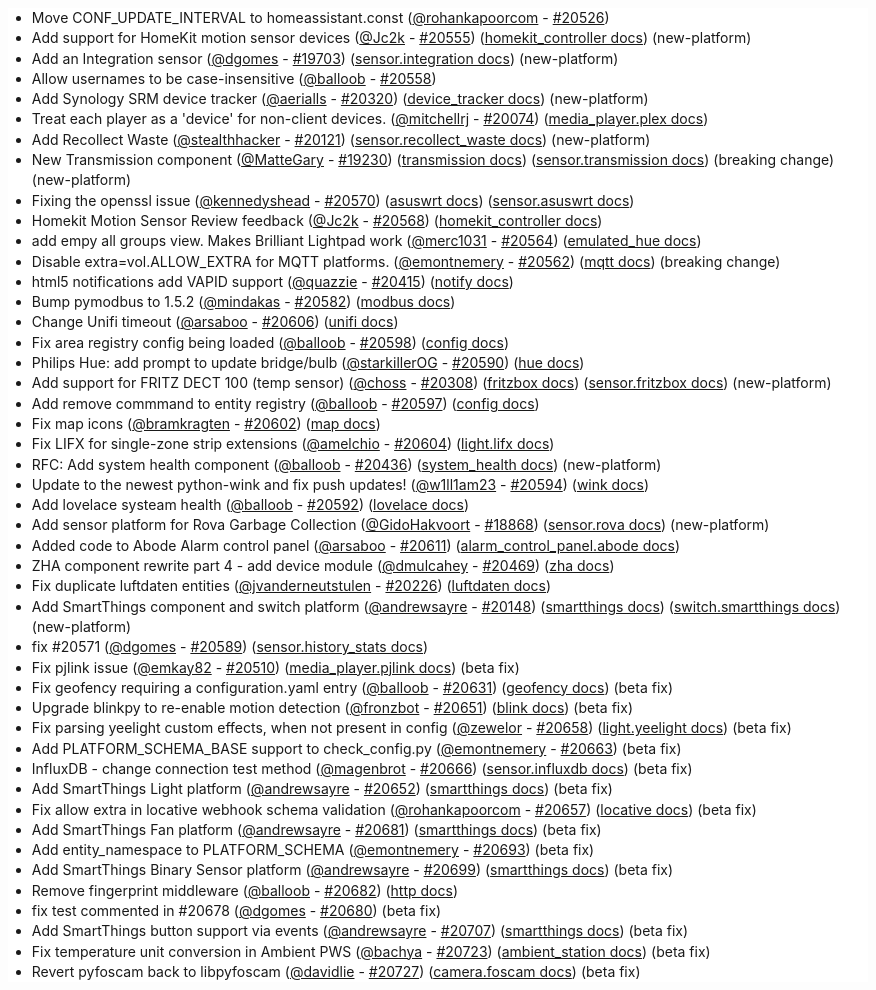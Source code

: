 - Move CONF_UPDATE_INTERVAL to homeassistant.const ([@rohankapoorcom] - [#20526])
- Add support for HomeKit motion sensor devices ([@Jc2k] - [#20555]) ([homekit_controller docs]) (new-platform)
- Add an Integration sensor ([@dgomes] - [#19703]) ([sensor.integration docs]) (new-platform)
- Allow usernames to be case-insensitive ([@balloob] - [#20558])
- Add Synology SRM device tracker ([@aerialls] - [#20320]) ([device_tracker docs]) (new-platform)
- Treat each player as a 'device' for non-client devices. ([@mitchellrj] - [#20074]) ([media_player.plex docs])
- Add Recollect Waste ([@stealthhacker] - [#20121]) ([sensor.recollect_waste docs]) (new-platform)
- New Transmission component ([@MatteGary] - [#19230]) ([transmission docs]) ([sensor.transmission docs]) (breaking change) (new-platform)
- Fixing the openssl issue ([@kennedyshead] - [#20570]) ([asuswrt docs]) ([sensor.asuswrt docs])
- Homekit Motion Sensor Review feedback ([@Jc2k] - [#20568]) ([homekit_controller docs])
- add empy all groups view. Makes Brilliant Lightpad work ([@merc1031] - [#20564]) ([emulated_hue docs])
- Disable extra=vol.ALLOW_EXTRA for MQTT platforms. ([@emontnemery] - [#20562]) ([mqtt docs]) (breaking change)
- html5 notifications add VAPID support ([@quazzie] - [#20415]) ([notify docs])
- Bump pymodbus to 1.5.2 ([@mindakas] - [#20582]) ([modbus docs])
- Change Unifi timeout ([@arsaboo] - [#20606]) ([unifi docs])
- Fix area registry config being loaded ([@balloob] - [#20598]) ([config docs])
- Philips Hue: add prompt to update bridge/bulb ([@starkillerOG] - [#20590]) ([hue docs])
- Add support for FRITZ DECT 100 (temp sensor) ([@choss] - [#20308]) ([fritzbox docs]) ([sensor.fritzbox docs]) (new-platform)
- Add remove commmand to entity registry ([@balloob] - [#20597]) ([config docs])
- Fix map icons ([@bramkragten] - [#20602]) ([map docs])
- Fix LIFX for single-zone strip extensions ([@amelchio] - [#20604]) ([light.lifx docs])
- RFC: Add system health component ([@balloob] - [#20436]) ([system_health docs]) (new-platform)
- Update to the newest python-wink and fix push updates! ([@w1ll1am23] - [#20594]) ([wink docs])
- Add lovelace systeam health ([@balloob] - [#20592]) ([lovelace docs])
- Add sensor platform for Rova Garbage Collection ([@GidoHakvoort] - [#18868]) ([sensor.rova docs]) (new-platform)
- Added code to Abode Alarm control panel ([@arsaboo] - [#20611]) ([alarm_control_panel.abode docs])
- ZHA component rewrite part 4 - add device module ([@dmulcahey] - [#20469]) ([zha docs])
- Fix duplicate luftdaten entities ([@jvanderneutstulen] - [#20226]) ([luftdaten docs])
- Add SmartThings component and switch platform ([@andrewsayre] - [#20148]) ([smartthings docs]) ([switch.smartthings docs]) (new-platform)
- fix #20571 ([@dgomes] - [#20589]) ([sensor.history_stats docs])
- Fix pjlink issue ([@emkay82] - [#20510]) ([media_player.pjlink docs]) (beta fix)
- Fix geofency requiring a configuration.yaml entry ([@balloob] - [#20631]) ([geofency docs]) (beta fix)
- Upgrade blinkpy to re-enable motion detection ([@fronzbot] - [#20651]) ([blink docs]) (beta fix)
- Fix parsing yeelight custom effects, when not present in config ([@zewelor] - [#20658]) ([light.yeelight docs]) (beta fix)
- Add PLATFORM_SCHEMA_BASE support to check_config.py ([@emontnemery] - [#20663]) (beta fix)
- InfluxDB - change connection test method ([@magenbrot] - [#20666]) ([sensor.influxdb docs]) (beta fix)
- Add SmartThings Light platform ([@andrewsayre] - [#20652]) ([smartthings docs]) (beta fix)
- Fix allow extra in locative webhook schema validation ([@rohankapoorcom] - [#20657]) ([locative docs]) (beta fix)
- Add SmartThings Fan platform ([@andrewsayre] - [#20681]) ([smartthings docs]) (beta fix)
- Add entity_namespace to PLATFORM_SCHEMA ([@emontnemery] - [#20693]) (beta fix)
- Add SmartThings Binary Sensor platform ([@andrewsayre] - [#20699]) ([smartthings docs]) (beta fix)
- Remove fingerprint middleware ([@balloob] - [#20682]) ([http docs])
- fix test commented in #20678 ([@dgomes] - [#20680]) (beta fix)
- Add SmartThings button support via events ([@andrewsayre] - [#20707]) ([smartthings docs]) (beta fix)
- Fix temperature unit conversion in Ambient PWS ([@bachya] - [#20723]) ([ambient_station docs]) (beta fix)
- Revert pyfoscam back to libpyfoscam ([@davidlie] - [#20727]) ([camera.foscam docs]) (beta fix)

[#20316]: https://github.com/home-assistant/home-assistant/pull/20316
[#20575]: https://github.com/home-assistant/home-assistant/pull/20575
[#20824]: https://github.com/home-assistant/home-assistant/pull/20824
[#20858]: https://github.com/home-assistant/home-assistant/pull/20858
[#20879]: https://github.com/home-assistant/home-assistant/pull/20879
[#20886]: https://github.com/home-assistant/home-assistant/pull/20886
[@Danielhiversen]: https://github.com/Danielhiversen
[@Jc2k]: https://github.com/Jc2k
[@VirtualL]: https://github.com/VirtualL
[@balloob]: https://github.com/balloob
[@jonudewux]: https://github.com/jonudewux
[@mnoorenberghe]: https://github.com/mnoorenberghe
[homekit_controller docs]: /integrations/homekit_controller/
[sensor.waze_travel_time docs]: /integrations/waze_travel_time
[transmission docs]: /integrations/transmission/
[verisure docs]: /integrations/verisure/
[zoneminder docs]: /integrations/zoneminder/
[#17616]: https://github.com/home-assistant/home-assistant/pull/17616
[#18868]: https://github.com/home-assistant/home-assistant/pull/18868
[#19204]: https://github.com/home-assistant/home-assistant/pull/19204
[#19230]: https://github.com/home-assistant/home-assistant/pull/19230
[#19540]: https://github.com/home-assistant/home-assistant/pull/19540
[#19611]: https://github.com/home-assistant/home-assistant/pull/19611
[#19632]: https://github.com/home-assistant/home-assistant/pull/19632
[#19645]: https://github.com/home-assistant/home-assistant/pull/19645
[#19674]: https://github.com/home-assistant/home-assistant/pull/19674
[#19703]: https://github.com/home-assistant/home-assistant/pull/19703
[#19718]: https://github.com/home-assistant/home-assistant/pull/19718
[#19740]: https://github.com/home-assistant/home-assistant/pull/19740
[#19749]: https://github.com/home-assistant/home-assistant/pull/19749
[#19794]: https://github.com/home-assistant/home-assistant/pull/19794
[#19817]: https://github.com/home-assistant/home-assistant/pull/19817
[#20015]: https://github.com/home-assistant/home-assistant/pull/20015
[#20035]: https://github.com/home-assistant/home-assistant/pull/20035
[#20074]: https://github.com/home-assistant/home-assistant/pull/20074
[#20090]: https://github.com/home-assistant/home-assistant/pull/20090
[#20107]: https://github.com/home-assistant/home-assistant/pull/20107
[#20109]: https://github.com/home-assistant/home-assistant/pull/20109
[#20117]: https://github.com/home-assistant/home-assistant/pull/20117
[#20121]: https://github.com/home-assistant/home-assistant/pull/20121
[#20138]: https://github.com/home-assistant/home-assistant/pull/20138
[#20148]: https://github.com/home-assistant/home-assistant/pull/20148
[#20176]: https://github.com/home-assistant/home-assistant/pull/20176
[#20182]: https://github.com/home-assistant/home-assistant/pull/20182
[#20184]: https://github.com/home-assistant/home-assistant/pull/20184
[#20190]: https://github.com/home-assistant/home-assistant/pull/20190
[#20191]: https://github.com/home-assistant/home-assistant/pull/20191
[#20192]: https://github.com/home-assistant/home-assistant/pull/20192
[#20203]: https://github.com/home-assistant/home-assistant/pull/20203
[#20207]: https://github.com/home-assistant/home-assistant/pull/20207
[#20215]: https://github.com/home-assistant/home-assistant/pull/20215
[#20224]: https://github.com/home-assistant/home-assistant/pull/20224
[#20225]: https://github.com/home-assistant/home-assistant/pull/20225
[#20226]: https://github.com/home-assistant/home-assistant/pull/20226
[#20238]: https://github.com/home-assistant/home-assistant/pull/20238
[#20239]: https://github.com/home-assistant/home-assistant/pull/20239
[#20240]: https://github.com/home-assistant/home-assistant/pull/20240
[#20241]: https://github.com/home-assistant/home-assistant/pull/20241
[#20242]: https://github.com/home-assistant/home-assistant/pull/20242
[#20246]: https://github.com/home-assistant/home-assistant/pull/20246
[#20261]: https://github.com/home-assistant/home-assistant/pull/20261
[#20266]: https://github.com/home-assistant/home-assistant/pull/20266
[#20267]: https://github.com/home-assistant/home-assistant/pull/20267
[#20271]: https://github.com/home-assistant/home-assistant/pull/20271
[#20273]: https://github.com/home-assistant/home-assistant/pull/20273
[#20275]: https://github.com/home-assistant/home-assistant/pull/20275
[#20276]: https://github.com/home-assistant/home-assistant/pull/20276
[#20280]: https://github.com/home-assistant/home-assistant/pull/20280
[#20282]: https://github.com/home-assistant/home-assistant/pull/20282
[#20283]: https://github.com/home-assistant/home-assistant/pull/20283
[#20284]: https://github.com/home-assistant/home-assistant/pull/20284
[#20285]: https://github.com/home-assistant/home-assistant/pull/20285
[#20289]: https://github.com/home-assistant/home-assistant/pull/20289
[#20292]: https://github.com/home-assistant/home-assistant/pull/20292
[#20295]: https://github.com/home-assistant/home-assistant/pull/20295
[#20299]: https://github.com/home-assistant/home-assistant/pull/20299
[#20302]: https://github.com/home-assistant/home-assistant/pull/20302
[#20306]: https://github.com/home-assistant/home-assistant/pull/20306
[#20308]: https://github.com/home-assistant/home-assistant/pull/20308
[#20313]: https://github.com/home-assistant/home-assistant/pull/20313
[#20314]: https://github.com/home-assistant/home-assistant/pull/20314
[#20318]: https://github.com/home-assistant/home-assistant/pull/20318
[#20320]: https://github.com/home-assistant/home-assistant/pull/20320
[#20321]: https://github.com/home-assistant/home-assistant/pull/20321
[#20325]: https://github.com/home-assistant/home-assistant/pull/20325
[#20332]: https://github.com/home-assistant/home-assistant/pull/20332
[#20333]: https://github.com/home-assistant/home-assistant/pull/20333
[#20334]: https://github.com/home-assistant/home-assistant/pull/20334
[#20337]: https://github.com/home-assistant/home-assistant/pull/20337
[#20338]: https://github.com/home-assistant/home-assistant/pull/20338
[#20339]: https://github.com/home-assistant/home-assistant/pull/20339
[#20340]: https://github.com/home-assistant/home-assistant/pull/20340
[#20344]: https://github.com/home-assistant/home-assistant/pull/20344
[#20349]: https://github.com/home-assistant/home-assistant/pull/20349
[#20352]: https://github.com/home-assistant/home-assistant/pull/20352
[#20353]: https://github.com/home-assistant/home-assistant/pull/20353
[#20357]: https://github.com/home-assistant/home-assistant/pull/20357
[#20372]: https://github.com/home-assistant/home-assistant/pull/20372
[#20376]: https://github.com/home-assistant/home-assistant/pull/20376
[#20382]: https://github.com/home-assistant/home-assistant/pull/20382
[#20390]: https://github.com/home-assistant/home-assistant/pull/20390
[#20391]: https://github.com/home-assistant/home-assistant/pull/20391
[#20396]: https://github.com/home-assistant/home-assistant/pull/20396
[#20397]: https://github.com/home-assistant/home-assistant/pull/20397
[#20398]: https://github.com/home-assistant/home-assistant/pull/20398
[#20408]: https://github.com/home-assistant/home-assistant/pull/20408
[#20411]: https://github.com/home-assistant/home-assistant/pull/20411
[#20415]: https://github.com/home-assistant/home-assistant/pull/20415
[#20419]: https://github.com/home-assistant/home-assistant/pull/20419
[#20424]: https://github.com/home-assistant/home-assistant/pull/20424
[#20431]: https://github.com/home-assistant/home-assistant/pull/20431
[#20435]: https://github.com/home-assistant/home-assistant/pull/20435
[#20436]: https://github.com/home-assistant/home-assistant/pull/20436
[#20438]: https://github.com/home-assistant/home-assistant/pull/20438
[#20439]: https://github.com/home-assistant/home-assistant/pull/20439
[#20440]: https://github.com/home-assistant/home-assistant/pull/20440
[#20441]: https://github.com/home-assistant/home-assistant/pull/20441
[#20443]: https://github.com/home-assistant/home-assistant/pull/20443
[#20444]: https://github.com/home-assistant/home-assistant/pull/20444
[#20445]: https://github.com/home-assistant/home-assistant/pull/20445
[#20446]: https://github.com/home-assistant/home-assistant/pull/20446
[#20448]: https://github.com/home-assistant/home-assistant/pull/20448
[#20454]: https://github.com/home-assistant/home-assistant/pull/20454
[#20456]: https://github.com/home-assistant/home-assistant/pull/20456
[#20457]: https://github.com/home-assistant/home-assistant/pull/20457
[#20459]: https://github.com/home-assistant/home-assistant/pull/20459
[#20460]: https://github.com/home-assistant/home-assistant/pull/20460
[#20461]: https://github.com/home-assistant/home-assistant/pull/20461
[#20462]: https://github.com/home-assistant/home-assistant/pull/20462
[#20463]: https://github.com/home-assistant/home-assistant/pull/20463
[#20469]: https://github.com/home-assistant/home-assistant/pull/20469
[#20474]: https://github.com/home-assistant/home-assistant/pull/20474
[#20489]: https://github.com/home-assistant/home-assistant/pull/20489
[#20491]: https://github.com/home-assistant/home-assistant/pull/20491
[#20497]: https://github.com/home-assistant/home-assistant/pull/20497
[#20498]: https://github.com/home-assistant/home-assistant/pull/20498
[#20500]: https://github.com/home-assistant/home-assistant/pull/20500
[#20501]: https://github.com/home-assistant/home-assistant/pull/20501
[#20502]: https://github.com/home-assistant/home-assistant/pull/20502
[#20503]: https://github.com/home-assistant/home-assistant/pull/20503
[#20504]: https://github.com/home-assistant/home-assistant/pull/20504
[#20510]: https://github.com/home-assistant/home-assistant/pull/20510
[#20514]: https://github.com/home-assistant/home-assistant/pull/20514
[#20515]: https://github.com/home-assistant/home-assistant/pull/20515
[#20526]: https://github.com/home-assistant/home-assistant/pull/20526
[#20529]: https://github.com/home-assistant/home-assistant/pull/20529
[#20538]: https://github.com/home-assistant/home-assistant/pull/20538
[#20540]: https://github.com/home-assistant/home-assistant/pull/20540
[#20548]: https://github.com/home-assistant/home-assistant/pull/20548
[#20549]: https://github.com/home-assistant/home-assistant/pull/20549
[#20555]: https://github.com/home-assistant/home-assistant/pull/20555
[#20558]: https://github.com/home-assistant/home-assistant/pull/20558
[#20562]: https://github.com/home-assistant/home-assistant/pull/20562
[#20564]: https://github.com/home-assistant/home-assistant/pull/20564
[#20568]: https://github.com/home-assistant/home-assistant/pull/20568
[#20570]: https://github.com/home-assistant/home-assistant/pull/20570
[#20582]: https://github.com/home-assistant/home-assistant/pull/20582
[#20589]: https://github.com/home-assistant/home-assistant/pull/20589
[#20590]: https://github.com/home-assistant/home-assistant/pull/20590
[#20592]: https://github.com/home-assistant/home-assistant/pull/20592
[#20594]: https://github.com/home-assistant/home-assistant/pull/20594
[#20597]: https://github.com/home-assistant/home-assistant/pull/20597
[#20598]: https://github.com/home-assistant/home-assistant/pull/20598
[#20602]: https://github.com/home-assistant/home-assistant/pull/20602
[#20603]: https://github.com/home-assistant/home-assistant/pull/20603
[#20604]: https://github.com/home-assistant/home-assistant/pull/20604
[#20606]: https://github.com/home-assistant/home-assistant/pull/20606
[#20611]: https://github.com/home-assistant/home-assistant/pull/20611
[#20631]: https://github.com/home-assistant/home-assistant/pull/20631
[#20651]: https://github.com/home-assistant/home-assistant/pull/20651
[#20652]: https://github.com/home-assistant/home-assistant/pull/20652
[#20657]: https://github.com/home-assistant/home-assistant/pull/20657
[#20658]: https://github.com/home-assistant/home-assistant/pull/20658
[#20663]: https://github.com/home-assistant/home-assistant/pull/20663
[#20666]: https://github.com/home-assistant/home-assistant/pull/20666
[#20680]: https://github.com/home-assistant/home-assistant/pull/20680
[#20681]: https://github.com/home-assistant/home-assistant/pull/20681
[#20682]: https://github.com/home-assistant/home-assistant/pull/20682
[#20693]: https://github.com/home-assistant/home-assistant/pull/20693
[#20699]: https://github.com/home-assistant/home-assistant/pull/20699
[#20707]: https://github.com/home-assistant/home-assistant/pull/20707
[#20723]: https://github.com/home-assistant/home-assistant/pull/20723
[#20727]: https://github.com/home-assistant/home-assistant/pull/20727
[#20729]: https://github.com/home-assistant/home-assistant/pull/20729
[#20739]: https://github.com/home-assistant/home-assistant/pull/20739
[#20743]: https://github.com/home-assistant/home-assistant/pull/20743
[#20751]: https://github.com/home-assistant/home-assistant/pull/20751
[#20762]: https://github.com/home-assistant/home-assistant/pull/20762
[#20784]: https://github.com/home-assistant/home-assistant/pull/20784
[@Censored3]: https://github.com/Censored3
[@Danielhiversen]: https://github.com/Danielhiversen
[@GidoHakvoort]: https://github.com/GidoHakvoort
[@Jc2k]: https://github.com/Jc2k
[@JoakimLindbom]: https://github.com/JoakimLindbom
[@JonasPed]: https://github.com/JonasPed
[@Kane610]: https://github.com/Kane610
[@LouisMT]: https://github.com/LouisMT
[@MatteGary]: https://github.com/MatteGary
[@StevenLooman]: https://github.com/StevenLooman
[@TD22057]: https://github.com/TD22057
[@adrum]: https://github.com/adrum
[@aerialls]: https://github.com/aerialls
[@alengwenus]: https://github.com/alengwenus
[@amelchio]: https://github.com/amelchio
[@andrewsayre]: https://github.com/andrewsayre
[@arsaboo]: https://github.com/arsaboo
[@awarecan]: https://github.com/awarecan
[@bachya]: https://github.com/bachya
[@balloob]: https://github.com/balloob
[@boralyl]: https://github.com/boralyl
[@bramkragten]: https://github.com/bramkragten
[@thomasloven]: https://github.com/thomasloven
[@choss]: https://github.com/choss
[@chrillux]: https://github.com/chrillux
[@coreGreenberet]: https://github.com/coreGreenberet
[@danielperna84]: https://github.com/danielperna84
[@danielsjf]: https://github.com/danielsjf
[@davidlie]: https://github.com/davidlie
[@dgomes]: https://github.com/dgomes
[@dmulcahey]: https://github.com/dmulcahey
[@ehendrix23]: https://github.com/ehendrix23
[@eliseomartelli]: https://github.com/eliseomartelli
[@emkay82]: https://github.com/emkay82
[@emontnemery]: https://github.com/emontnemery
[@exxamalte]: https://github.com/exxamalte
[@fabaff]: https://github.com/fabaff
[@foxel]: https://github.com/foxel
[@fredrike]: https://github.com/fredrike
[@fronzbot]: https://github.com/fronzbot
[@gorynychzmey]: https://github.com/gorynychzmey
[@heytensai]: https://github.com/heytensai
[@hfurubotten]: https://github.com/hfurubotten
[@joncar]: https://github.com/joncar
[@jonudewux]: https://github.com/jonudewux
[@jvanderneutstulen]: https://github.com/jvanderneutstulen
[@kbickar]: https://github.com/kbickar
[@kellerza]: https://github.com/kellerza
[@kennedyshead]: https://github.com/kennedyshead
[@koreth]: https://github.com/koreth
[@krygal]: https://github.com/krygal
[@magenbrot]: https://github.com/magenbrot
[@merc1031]: https://github.com/merc1031
[@mindakas]: https://github.com/mindakas
[@mindigmarton]: https://github.com/mindigmarton
[@mitchellrj]: https://github.com/mitchellrj
[@mwegner]: https://github.com/mwegner
[@mxworm]: https://github.com/mxworm
[@notoriousbdg]: https://github.com/notoriousbdg
[@perosb]: https://github.com/perosb
[@pvizeli]: https://github.com/pvizeli
[@quazzie]: https://github.com/quazzie
[@reefab]: https://github.com/reefab
[@rohankapoorcom]: https://github.com/rohankapoorcom
[@rytilahti]: https://github.com/rytilahti
[@scop]: https://github.com/scop
[@shaan7]: https://github.com/shaan7
[@shbatm]: https://github.com/shbatm
[@sqldiablo]: https://github.com/sqldiablo
[@starkillerOG]: https://github.com/starkillerOG
[@stealthhacker]: https://github.com/stealthhacker
[@syphernl]: https://github.com/syphernl
[@w1ll1am23]: https://github.com/w1ll1am23
[@zewelor]: https://github.com/zewelor
[@zhujisheng]: https://github.com/zhujisheng
[air_pollutants docs]: /integrations/air_quality
[air_quality docs]: /integrations/air_quality/
[alarm_control_panel docs]: /integrations/alarm_control_panel/
[alarm_control_panel.abode docs]: /integrations/abode
[alarm_control_panel.concord232 docs]: /integrations/concord232#alarm-control-panel
[alarm_control_panel.homematicip_cloud docs]: /integrations/homematicip_cloud
[alert docs]: /integrations/alert/
[ambient_station docs]: /integrations/ambient_station/
[android_ip_webcam docs]: /integrations/android_ip_webcam/
[asuswrt docs]: /integrations/asuswrt/
[automation.mqtt docs]: /docs/automation/trigger/#mqtt-trigger
[binary_sensor.danfoss_air docs]: /integrations/danfoss_air#binary-sensor
[binary_sensor.homematicip_cloud docs]: /integrations/homematicip_cloud/
[binary_sensor.trend docs]: /integrations/trend
[blink docs]: /integrations/blink/
[camera.amcrest docs]: /integrations/amcrest
[camera.arlo docs]: /integrations/arlo#camera
[camera.canary docs]: /integrations/canary#camera
[camera.ffmpeg docs]: /integrations/camera.ffmpeg/
[camera.foscam docs]: /integrations/foscam
[camera.onvif docs]: /integrations/onvif
[camera.ring docs]: /integrations/ring#camera
[camera.xiaomi docs]: /integrations/xiaomi_aqara
[camera.yi docs]: /integrations/yi
[climate.mill docs]: /integrations/mill
[climate.radiotherm docs]: /integrations/radiotherm
[cloud docs]: /integrations/cloud/
[config docs]: /integrations/config/
[danfoss_air docs]: /integrations/danfoss_air/
[device_tracker docs]: /integrations/device_tracker/
[device_tracker.gpslogger docs]: /integrations/gpslogger
[dovado docs]: /integrations/dovado/
[emulated_hue docs]: /integrations/emulated_hue/
[emulated_roku docs]: /integrations/emulated_roku/
[envisalink docs]: /integrations/envisalink/
[fan.xiaomi_miio docs]: /integrations/fan.xiaomi_miio/
[ffmpeg docs]: /integrations/ffmpeg/
[fritzbox docs]: /integrations/fritzbox/
[geo_location docs]: /integrations/geo_location/
[geofency docs]: /integrations/geofency/
[gpslogger docs]: /integrations/gpslogger/
[homekit_controller docs]: /integrations/homekit_controller/
[homematic docs]: /integrations/homematic/
[homematicip_cloud docs]: /integrations/homematicip_cloud/
[http docs]: /integrations/http/
[hue docs]: /integrations/hue/
[image_processing.opencv docs]: /integrations/opencv
[image_processing.qrcode docs]: /integrations/qrcode
[image_processing.tensorflow docs]: /integrations/tensorflow
[isy994 docs]: /integrations/isy994/
[lcn docs]: /integrations/lcn/
[light.everlights docs]: /integrations/everlights
[light.hyperion docs]: /integrations/hyperion
[light.lcn docs]: /integrations/lcn#light
[light.lifx docs]: /integrations/lifx
[light.mqtt docs]: /integrations/light.mqtt/
[light.yeelight docs]: /integrations/yeelight
[locative docs]: /integrations/locative/
[lock.zwave docs]: /integrations/zwave#lock
[lovelace docs]: /integrations/lovelace/
[luftdaten docs]: /integrations/luftdaten/
[lutron docs]: /integrations/lutron/
[map docs]: /integrations/map/
[media_extractor docs]: /integrations/media_extractor/
[media_player.cast docs]: /integrations/cast
[media_player.dlna_dmr docs]: /integrations/dlna_dmr
[media_player.firetv docs]: /integrations/androidtv
[media_player.mpd docs]: /integrations/mpd
[media_player.pjlink docs]: /integrations/pjlink
[media_player.plex docs]: /integrations/plex#media-player
[media_player.songpal docs]: /integrations/songpal
[media_player.volumio docs]: /integrations/volumio
[modbus docs]: /integrations/modbus/
[mqtt docs]: /integrations/mqtt/
[nest docs]: /integrations/nest/
[notify docs]: /integrations/notify/
[rest_command docs]: /integrations/rest_command/
[sense docs]: /integrations/sense/
[sensor.ambient_station docs]: /integrations/ambient_station
[sensor.asuswrt docs]: /integrations/asuswrt
[sensor.brottsplatskartan docs]: /integrations/brottsplatskartan
[sensor.co2signal docs]: /integrations/co2signal
[sensor.danfoss_air docs]: /integrations/danfoss_air#sensor
[sensor.dovado docs]: /integrations/dovado#sensor
[sensor.filter docs]: /integrations/filter
[sensor.fritzbox docs]: /integrations/fritzbox#sensor
[sensor.history_stats docs]: /integrations/history_stats
[sensor.imap docs]: /integrations/imap
[sensor.influxdb docs]: /integrations/influxdb#sensor
[sensor.integration docs]: /integrations/integration
[sensor.islamic_prayer_times docs]: /integrations/islamic_prayer_times
[sensor.lyft docs]: /integrations/lyft
[sensor.netatmo docs]: /integrations/netatmo#sensor
[sensor.pollen docs]: /integrations/iqvia
[sensor.recollect_waste docs]: /integrations/recollect_waste
[sensor.rova docs]: /integrations/rova
[sensor.solaredge docs]: /integrations/solaredge
[sensor.sql docs]: /integrations/sql
[sensor.systemmonitor docs]: /integrations/systemmonitor
[sensor.tibber docs]: /integrations/tibber#sensor
[sensor.transmission docs]: /integrations/transmission
[smartthings docs]: /integrations/smartthings/
[switch.lcn docs]: /integrations/lcn#switch
[switch.mqtt docs]: /integrations/switch.mqtt/
[switch.rest docs]: /integrations/switch.rest/
[switch.smartthings docs]: /integrations/smartthings#switch
[system_health docs]: /integrations/system_health/
[tellduslive docs]: /integrations/tellduslive/
[tibber docs]: /integrations/tibber/
[transmission docs]: /integrations/transmission/
[unifi docs]: /integrations/unifi/
[updater docs]: /integrations/updater/
[upnp docs]: /integrations/upnp/
[utility_meter docs]: /integrations/utility_meter/
[weather.darksky docs]: /integrations/weather.darksky/
[webhook docs]: /integrations/webhook/
[wemo docs]: /integrations/wemo/
[wink docs]: /integrations/wink/
[zha docs]: /integrations/zha/
[zone docs]: /integrations/zone/
[zoneminder docs]: /integrations/zoneminder/
